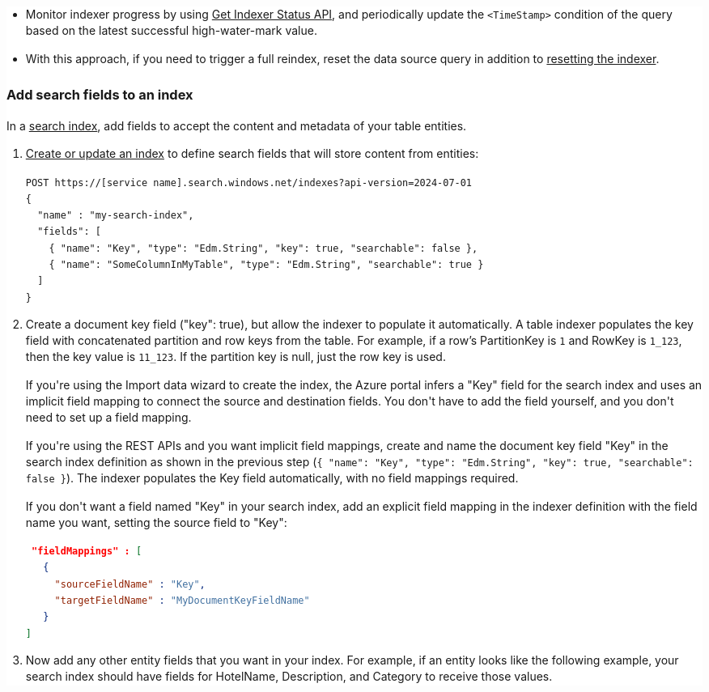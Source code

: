   + Monitor indexer progress by using [Get Indexer Status API](/rest/api/searchservice/indexers/get-status), and periodically update the `<TimeStamp>` condition of the query based on the latest successful high-water-mark value. 

  + With this approach, if you need to trigger a full reindex, reset the data source query in addition to [resetting the indexer](search-howto-run-reset-indexers.md). 

### Add search fields to an index

In a [search index](search-what-is-an-index.md), add fields to accept the content and metadata of your table entities.

1. [Create or update an index](/rest/api/searchservice/indexes/create) to define search fields that will store content from entities:

    ```http
    POST https://[service name].search.windows.net/indexes?api-version=2024-07-01 
    {
      "name" : "my-search-index",
      "fields": [
        { "name": "Key", "type": "Edm.String", "key": true, "searchable": false },
        { "name": "SomeColumnInMyTable", "type": "Edm.String", "searchable": true }
      ]
    }
    ```

1. Create a document key field ("key": true), but allow the indexer to populate it automatically. A table indexer populates the key field with concatenated partition and row keys from the table. For example, if a row’s PartitionKey is `1` and RowKey is `1_123`, then the key value is `11_123`. If the partition key is null, just the row key is used.

   If you're using the Import data wizard to create the index, the Azure portal infers a "Key" field for the search index and uses an implicit field mapping to connect the source and destination fields. You don't have to add the field yourself, and you don't need to set up a field mapping.

   If you're using the REST APIs and you want implicit field mappings, create and name the document key field "Key" in the search index definition as shown in the previous step (`{ "name": "Key", "type": "Edm.String", "key": true, "searchable": false }`). The indexer populates the Key field automatically, with no field mappings required.

   If you don't want a field named "Key" in your search index, add an explicit field mapping in the indexer definition with the field name you want, setting the source field to "Key":

   ```json
    "fieldMappings" : [
      {
        "sourceFieldName" : "Key",
        "targetFieldName" : "MyDocumentKeyFieldName"
      }
   ]
   ```

1. Now add any other entity fields that you want in your index. For example, if an entity looks like the following example, your search index should have fields for HotelName, Description, and Category to receive those values.
